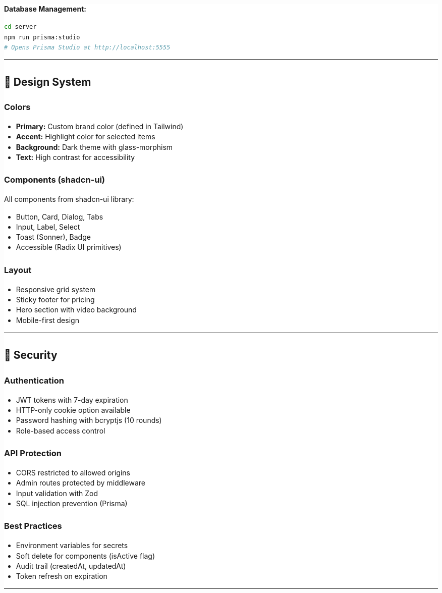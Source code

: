 **Database Management:**
```bash
cd server
npm run prisma:studio
# Opens Prisma Studio at http://localhost:5555
```

---

## 🎨 Design System

### Colors
- **Primary:** Custom brand color (defined in Tailwind)
- **Accent:** Highlight color for selected items
- **Background:** Dark theme with glass-morphism
- **Text:** High contrast for accessibility

### Components (shadcn-ui)
All components from shadcn-ui library:
- Button, Card, Dialog, Tabs
- Input, Label, Select
- Toast (Sonner), Badge
- Accessible (Radix UI primitives)

### Layout
- Responsive grid system
- Sticky footer for pricing
- Hero section with video background
- Mobile-first design

---

## 🔐 Security

### Authentication
- JWT tokens with 7-day expiration
- HTTP-only cookie option available
- Password hashing with bcryptjs (10 rounds)
- Role-based access control

### API Protection
- CORS restricted to allowed origins
- Admin routes protected by middleware
- Input validation with Zod
- SQL injection prevention (Prisma)

### Best Practices
- Environment variables for secrets
- Soft delete for components (isActive flag)
- Audit trail (createdAt, updatedAt)
- Token refresh on expiration

---